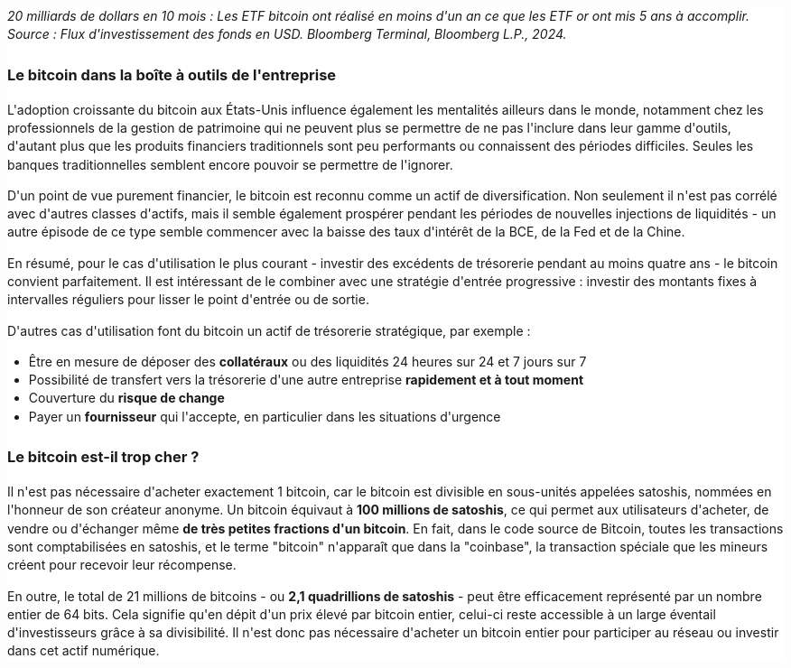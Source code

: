 *20 milliards de dollars en 10 mois : Les ETF bitcoin ont réalisé en moins d'un an ce que les ETF or ont mis 5 ans à accomplir. Source : Flux d'investissement des fonds en USD. Bloomberg Terminal, Bloomberg L.P., 2024.*

### Le bitcoin dans la boîte à outils de l'entreprise

L'adoption croissante du bitcoin aux États-Unis influence également les mentalités ailleurs dans le monde, notamment chez les professionnels de la gestion de patrimoine qui ne peuvent plus se permettre de ne pas l'inclure dans leur gamme d'outils, d'autant plus que les produits financiers traditionnels sont peu performants ou connaissent des périodes difficiles. Seules les banques traditionnelles semblent encore pouvoir se permettre de l'ignorer.

D'un point de vue purement financier, le bitcoin est reconnu comme un actif de diversification. Non seulement il n'est pas corrélé avec d'autres classes d'actifs, mais il semble également prospérer pendant les périodes de nouvelles injections de liquidités - un autre épisode de ce type semble commencer avec la baisse des taux d'intérêt de la BCE, de la Fed et de la Chine.

En résumé, pour le cas d'utilisation le plus courant - investir des excédents de trésorerie pendant au moins quatre ans - le bitcoin convient parfaitement. Il est intéressant de le combiner avec une stratégie d'entrée progressive : investir des montants fixes à intervalles réguliers pour lisser le point d'entrée ou de sortie.

D'autres cas d'utilisation font du bitcoin un actif de trésorerie stratégique, par exemple :

- Être en mesure de déposer des **collatéraux** ou des liquidités 24 heures sur 24 et 7 jours sur 7
- Possibilité de transfert vers la trésorerie d'une autre entreprise **rapidement et à tout moment**
- Couverture du **risque de change**
- Payer un **fournisseur** qui l'accepte, en particulier dans les situations d'urgence

### Le bitcoin est-il trop cher ?

Il n'est pas nécessaire d'acheter exactement 1 bitcoin, car le bitcoin est divisible en sous-unités appelées satoshis, nommées en l'honneur de son créateur anonyme. Un bitcoin équivaut à **100 millions de satoshis**, ce qui permet aux utilisateurs d'acheter, de vendre ou d'échanger même **de très petites fractions d'un bitcoin**. En fait, dans le code source de Bitcoin, toutes les transactions sont comptabilisées en satoshis, et le terme "bitcoin" n'apparaît que dans la "coinbase", la transaction spéciale que les mineurs créent pour recevoir leur récompense.

En outre, le total de 21 millions de bitcoins - ou **2,1 quadrillions de satoshis** - peut être efficacement représenté par un nombre entier de 64 bits. Cela signifie qu'en dépit d'un prix élevé par bitcoin entier, celui-ci reste accessible à un large éventail d'investisseurs grâce à sa divisibilité. Il n'est donc pas nécessaire d'acheter un bitcoin entier pour participer au réseau ou investir dans cet actif numérique.
